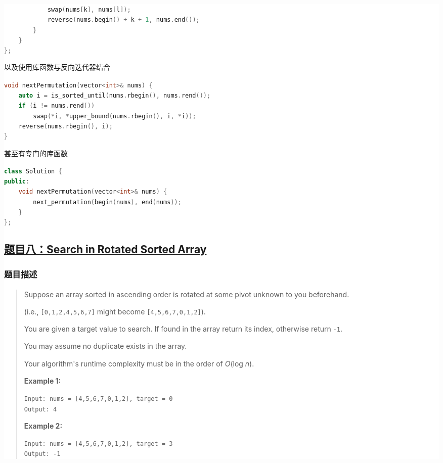 ```c++
    	    swap(nums[k], nums[l]);
    	    reverse(nums.begin() + k + 1, nums.end());
        }
    }
}; 
```

以及使用库函数与反向迭代器结合

```c++
void nextPermutation(vector<int>& nums) {
    auto i = is_sorted_until(nums.rbegin(), nums.rend());
    if (i != nums.rend())
        swap(*i, *upper_bound(nums.rbegin(), i, *i));
    reverse(nums.rbegin(), i);
}
```

甚至有专门的库函数

```c++
class Solution {
public:
    void nextPermutation(vector<int>& nums) {
        next_permutation(begin(nums), end(nums));
    }
};
```



## [题目八：Search in Rotated Sorted Array](https://leetcode.com/problems/search-in-rotated-sorted-array/)

### 题目描述

> Suppose an array sorted in ascending order is rotated at some pivot unknown to you beforehand.
>
> (i.e., `[0,1,2,4,5,6,7]` might become `[4,5,6,7,0,1,2]`).
>
> You are given a target value to search. If found in the array return its index, otherwise return `-1`.
>
> You may assume no duplicate exists in the array.
>
> Your algorithm's runtime complexity must be in the order of *O*(log *n*).
>
> **Example 1:**
>
> ```
> Input: nums = [4,5,6,7,0,1,2], target = 0
> Output: 4
> ```
>
> **Example 2:**
>
> ```
> Input: nums = [4,5,6,7,0,1,2], target = 3
> Output: -1
> ```
